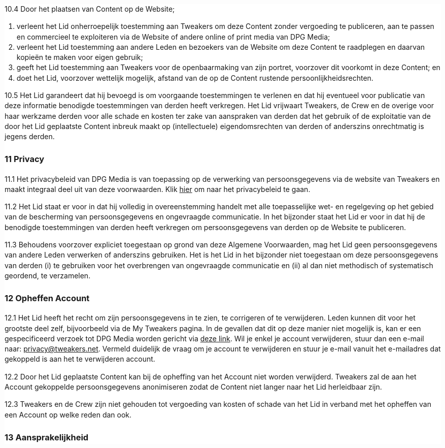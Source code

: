 10.4 Door het plaatsen van Content op de Website;

1. verleent het Lid onherroepelijk toestemming aan Tweakers om deze Content zonder vergoeding te publiceren, aan te passen en commercieel te exploiteren via de Website of andere online of print media van DPG Media;
2. verleent het Lid toestemming aan andere Leden en bezoekers van de Website om deze Content te raadplegen en daarvan kopieën te maken voor eigen gebruik;
3. geeft het Lid toestemming aan Tweakers voor de openbaarmaking van zijn portret, voorzover dit voorkomt in deze Content; en
4. doet het Lid, voorzover wettelijk mogelijk, afstand van de op de Content rustende persoonlijkheidsrechten.

10.5 Het Lid garandeert dat hij bevoegd is om voorgaande toestemmingen te verlenen en dat hij eventueel voor publicatie van deze informatie benodigde toestemmingen van derden heeft verkregen. Het Lid vrijwaart Tweakers, de Crew en de overige voor haar werkzame derden voor alle schade en kosten ter zake van aanspraken van derden dat het gebruik of de exploitatie van de door het Lid geplaatste Content inbreuk maakt op (intellectuele) eigendomsrechten van derden of anderszins onrechtmatig is jegens derden.

### 11 Privacy

11.1 Het privacybeleid van DPG Media is van toepassing op de verwerking van persoonsgegevens via de website van Tweakers en maakt integraal deel uit van deze voorwaarden. Klik [hier](https://privacy.dpgmedia.nl/document/privacystatement) om naar het privacybeleid te gaan.

11.2 Het Lid staat er voor in dat hij volledig in overeenstemming handelt met alle toepasselijke wet- en regelgeving op het gebied van de bescherming van persoonsgegevens en ongevraagde communicatie. In het bijzonder staat het Lid er voor in dat hij de benodigde toestemmingen van derden heeft verkregen om persoonsgegevens van derden op de Website te publiceren.

11.3 Behoudens voorzover expliciet toegestaan op grond van deze Algemene Voorwaarden, mag het Lid geen persoonsgegevens van andere Leden verwerken of anderszins gebruiken. Het is het Lid in het bijzonder niet toegestaan om deze persoonsgegevens van derden (i) te gebruiken voor het overbrengen van ongevraagde communicatie en (ii) al dan niet methodisch of systematisch geordend, te verzamelen.

### 12 Opheffen Account

12.1 Het Lid heeft het recht om zijn persoonsgegevens in te zien, te corrigeren of te verwijderen. Leden kunnen dit voor het grootste deel zelf, bijvoorbeeld via de My Tweakers pagina. In de gevallen dat dit op deze manier niet mogelijk is, kan er een gespecificeerd verzoek tot DPG Media worden gericht via [deze link](https://privacy.dpgmedia.nl/nl/privacy-rights). Wil je enkel je account verwijderen, stuur dan een e-mail naar: [privacy@tweakers.net](https://tweakers.net/info/algemene-voorwaarden/privacy@tweakers.net). Vermeld duidelijk de vraag om je account te verwijderen en stuur je e-mail vanuit het e-mailadres dat gekoppeld is aan het te verwijderen account.

12.2 Door het Lid geplaatste Content kan bij de opheffing van het Account niet worden verwijderd. Tweakers zal de aan het Account gekoppelde persoonsgegevens anonimiseren zodat de Content niet langer naar het Lid herleidbaar zijn.

12.3 Tweakers en de Crew zijn niet gehouden tot vergoeding van kosten of schade van het Lid in verband met het opheffen van een Account op welke reden dan ook.

### 13 Aansprakelijkheid

